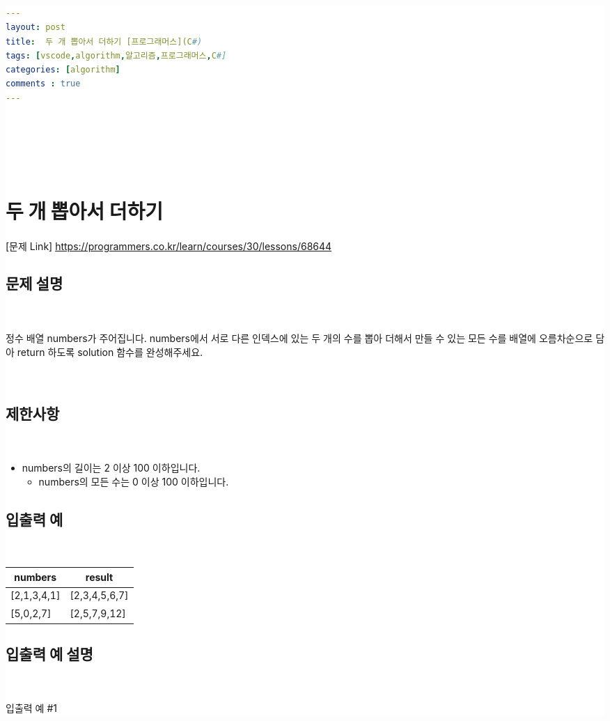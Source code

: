 ```yaml
---
layout: post
title:  두 개 뽑아서 더하기 [프로그래머스](C#)
tags: [vscode,algorithm,알고리즘,프로그래머스,C#]
categories: [algorithm]
comments : true
---
```

<br>
<br>
<br>
<br>

# 두 개 뽑아서 더하기

[문제 Link] https://programmers.co.kr/learn/courses/30/lessons/68644

## 문제 설명

<br>

정수 배열 numbers가 주어집니다. numbers에서 서로 다른 인덱스에 있는 두 개의 수를 뽑아 더해서 만들 수 있는 모든 수를 배열에 오름차순으로 담아 return 하도록 solution 함수를 완성해주세요.

<br>

## 제한사항

<br>

* numbers의 길이는 2 이상 100 이하입니다.
  * numbers의 모든 수는 0 이상 100 이하입니다.


## 입출력 예

<br>

numbers	|result
|-|-|
[2,1,3,4,1]|	[2,3,4,5,6,7]
[5,0,2,7]	|[2,5,7,9,12]




## 입출력 예 설명

<br>

입출력 예 #1
